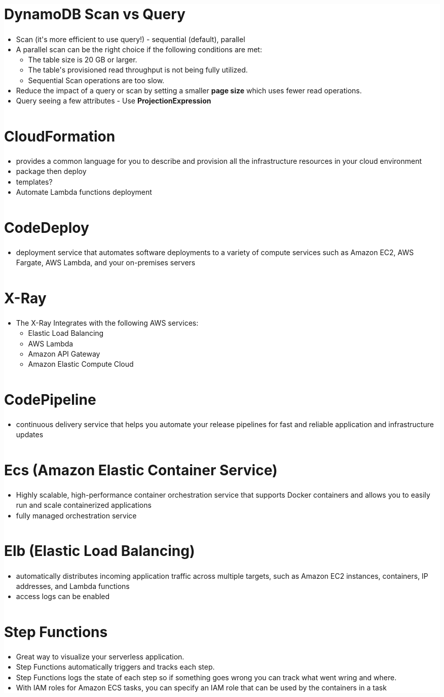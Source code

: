 # DynamoDB Scan vs Query
- Scan (it's more efficient to use query!) - sequential (default), parallel
- A parallel scan can be the right choice if the following conditions are met:
  - The table size is 20 GB or larger.
  - The table's provisioned read throughput is not being fully utilized.
  - Sequential Scan operations are too slow.
- Reduce the impact of a query or scan by setting a smaller **page size** which uses fewer read operations.
- Query seeing a few attributes - Use **ProjectionExpression**

# Cloud​Formation
- provides a common language for you to describe and provision all the infrastructure resources in your cloud environment
- package then deploy
- templates?
- Automate Lambda functions deployment

# CodeDeploy
- deployment service that automates software deployments to a variety of compute services such as Amazon EC2, AWS Fargate, AWS Lambda, and your on-premises servers

# X-Ray
- The X-Ray Integrates with the following AWS services:
  - Elastic Load Balancing
  - AWS Lambda
  - Amazon API Gateway
  - Amazon Elastic Compute Cloud

# CodePipeline
-  continuous delivery service that helps you automate your release pipelines for fast and reliable application and infrastructure updates

# Ecs (Amazon Elastic Container Service)
- Highly scalable, high-performance container orchestration service that supports Docker containers and allows you to easily run and scale containerized applications
- fully managed orchestration service

# Elb (Elastic Load Balancing)
- automatically distributes incoming application traffic across multiple targets, such as Amazon EC2 instances, containers, IP addresses, and Lambda functions
- access logs can be enabled

# Step Functions
- Great way to visualize your serverless application.
- Step Functions automatically triggers and tracks each step.
- Step Functions logs the state of each step so if something goes wrong you can track what went wring and where.
- With IAM roles for Amazon ECS tasks, you can specify an IAM role that can be used by the containers in a task
